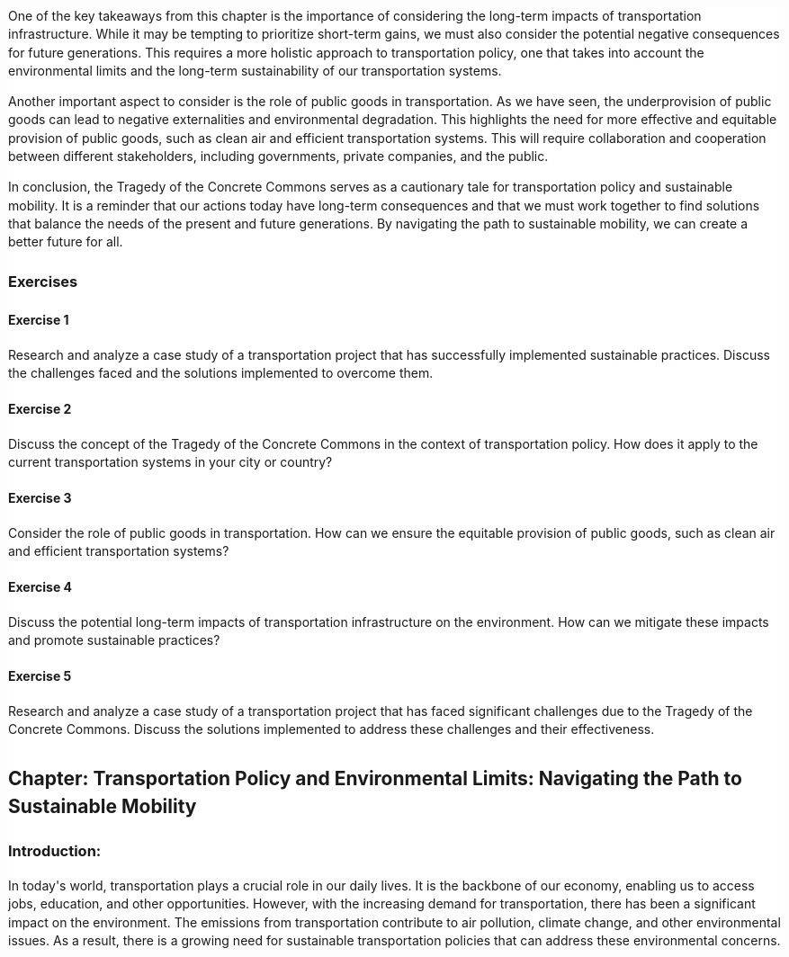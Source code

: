 One of the key takeaways from this chapter is the importance of considering the long-term impacts of transportation infrastructure. While it may be tempting to prioritize short-term gains, we must also consider the potential negative consequences for future generations. This requires a more holistic approach to transportation policy, one that takes into account the environmental limits and the long-term sustainability of our transportation systems.

Another important aspect to consider is the role of public goods in transportation. As we have seen, the underprovision of public goods can lead to negative externalities and environmental degradation. This highlights the need for more effective and equitable provision of public goods, such as clean air and efficient transportation systems. This will require collaboration and cooperation between different stakeholders, including governments, private companies, and the public.

In conclusion, the Tragedy of the Concrete Commons serves as a cautionary tale for transportation policy and sustainable mobility. It is a reminder that our actions today have long-term consequences and that we must work together to find solutions that balance the needs of the present and future generations. By navigating the path to sustainable mobility, we can create a better future for all.

### Exercises
#### Exercise 1
Research and analyze a case study of a transportation project that has successfully implemented sustainable practices. Discuss the challenges faced and the solutions implemented to overcome them.

#### Exercise 2
Discuss the concept of the Tragedy of the Concrete Commons in the context of transportation policy. How does it apply to the current transportation systems in your city or country?

#### Exercise 3
Consider the role of public goods in transportation. How can we ensure the equitable provision of public goods, such as clean air and efficient transportation systems?

#### Exercise 4
Discuss the potential long-term impacts of transportation infrastructure on the environment. How can we mitigate these impacts and promote sustainable practices?

#### Exercise 5
Research and analyze a case study of a transportation project that has faced significant challenges due to the Tragedy of the Concrete Commons. Discuss the solutions implemented to address these challenges and their effectiveness.


## Chapter: Transportation Policy and Environmental Limits: Navigating the Path to Sustainable Mobility

### Introduction:

In today's world, transportation plays a crucial role in our daily lives. It is the backbone of our economy, enabling us to access jobs, education, and other opportunities. However, with the increasing demand for transportation, there has been a significant impact on the environment. The emissions from transportation contribute to air pollution, climate change, and other environmental issues. As a result, there is a growing need for sustainable transportation policies that can address these environmental concerns.
